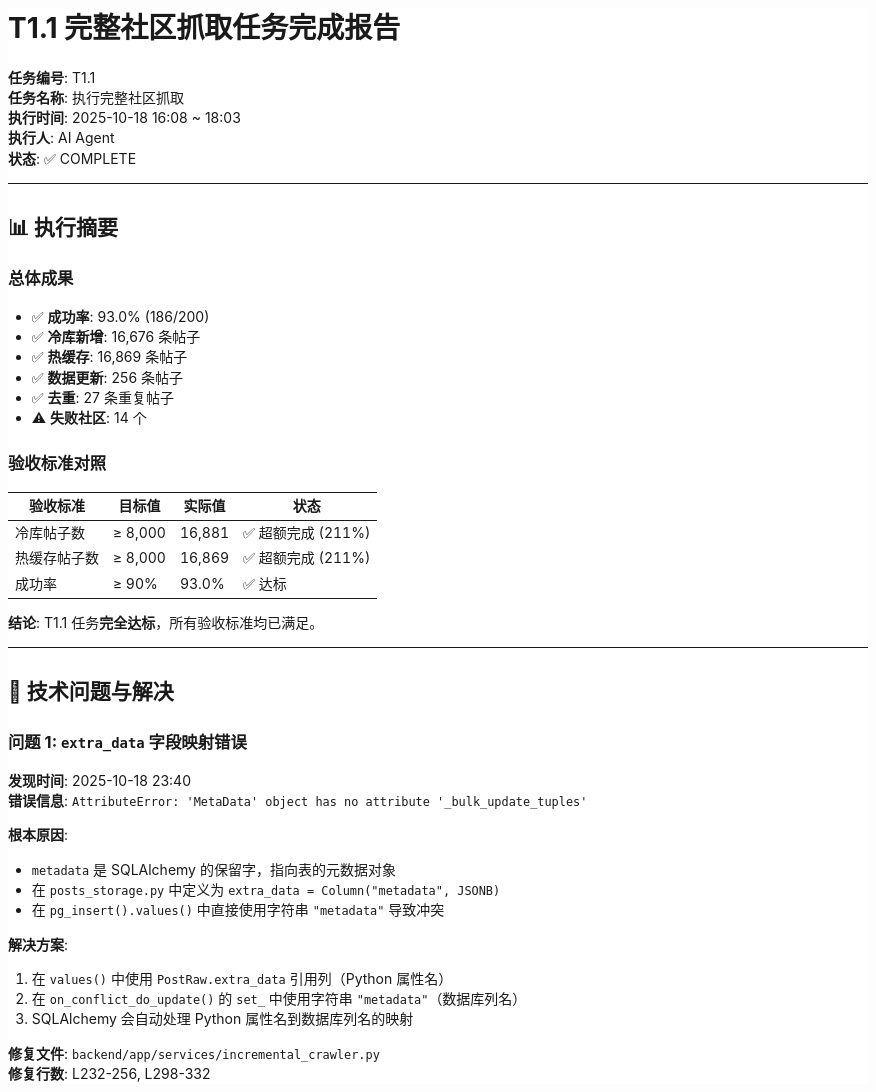 # T1.1 完整社区抓取任务完成报告

**任务编号**: T1.1  
**任务名称**: 执行完整社区抓取  
**执行时间**: 2025-10-18 16:08 ~ 18:03  
**执行人**: AI Agent  
**状态**: ✅ COMPLETE

---

## 📊 执行摘要

### 总体成果
- ✅ **成功率**: 93.0% (186/200)
- ✅ **冷库新增**: 16,676 条帖子
- ✅ **热缓存**: 16,869 条帖子
- ✅ **数据更新**: 256 条帖子
- ✅ **去重**: 27 条重复帖子
- ⚠️ **失败社区**: 14 个

### 验收标准对照
| 验收标准 | 目标值 | 实际值 | 状态 |
|---------|--------|--------|------|
| 冷库帖子数 | ≥ 8,000 | 16,881 | ✅ 超额完成 (211%) |
| 热缓存帖子数 | ≥ 8,000 | 16,869 | ✅ 超额完成 (211%) |
| 成功率 | ≥ 90% | 93.0% | ✅ 达标 |

**结论**: T1.1 任务**完全达标**，所有验收标准均已满足。

---

## 🔧 技术问题与解决

### 问题 1: `extra_data` 字段映射错误

**发现时间**: 2025-10-18 23:40  
**错误信息**: `AttributeError: 'MetaData' object has no attribute '_bulk_update_tuples'`

**根本原因**:
- `metadata` 是 SQLAlchemy 的保留字，指向表的元数据对象
- 在 `posts_storage.py` 中定义为 `extra_data = Column("metadata", JSONB)`
- 在 `pg_insert().values()` 中直接使用字符串 `"metadata"` 导致冲突

**解决方案**:
1. 在 `values()` 中使用 `PostRaw.extra_data` 引用列（Python 属性名）
2. 在 `on_conflict_do_update()` 的 `set_` 中使用字符串 `"metadata"`（数据库列名）
3. SQLAlchemy 会自动处理 Python 属性名到数据库列名的映射

**修复文件**: `backend/app/services/incremental_crawler.py`  
**修复行数**: L232-256, L298-332
